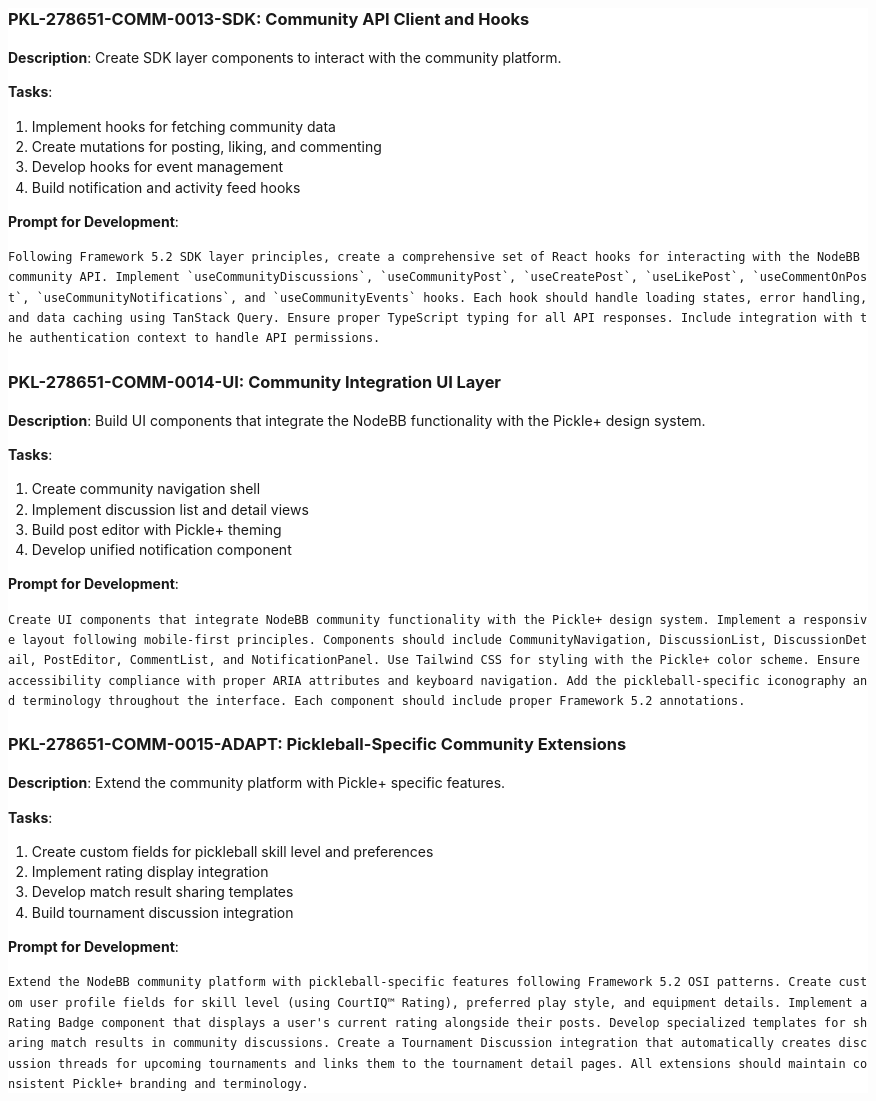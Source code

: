 ### PKL-278651-COMM-0013-SDK: Community API Client and Hooks

**Description**: Create SDK layer components to interact with the community platform.

**Tasks**:
1. Implement hooks for fetching community data
2. Create mutations for posting, liking, and commenting
3. Develop hooks for event management
4. Build notification and activity feed hooks

**Prompt for Development**:
```
Following Framework 5.2 SDK layer principles, create a comprehensive set of React hooks for interacting with the NodeBB community API. Implement `useCommunityDiscussions`, `useCommunityPost`, `useCreatePost`, `useLikePost`, `useCommentOnPost`, `useCommunityNotifications`, and `useCommunityEvents` hooks. Each hook should handle loading states, error handling, and data caching using TanStack Query. Ensure proper TypeScript typing for all API responses. Include integration with the authentication context to handle API permissions.
```

### PKL-278651-COMM-0014-UI: Community Integration UI Layer

**Description**: Build UI components that integrate the NodeBB functionality with the Pickle+ design system.

**Tasks**:
1. Create community navigation shell
2. Implement discussion list and detail views
3. Build post editor with Pickle+ theming
4. Develop unified notification component

**Prompt for Development**:
```
Create UI components that integrate NodeBB community functionality with the Pickle+ design system. Implement a responsive layout following mobile-first principles. Components should include CommunityNavigation, DiscussionList, DiscussionDetail, PostEditor, CommentList, and NotificationPanel. Use Tailwind CSS for styling with the Pickle+ color scheme. Ensure accessibility compliance with proper ARIA attributes and keyboard navigation. Add the pickleball-specific iconography and terminology throughout the interface. Each component should include proper Framework 5.2 annotations.
```

### PKL-278651-COMM-0015-ADAPT: Pickleball-Specific Community Extensions

**Description**: Extend the community platform with Pickle+ specific features.

**Tasks**:
1. Create custom fields for pickleball skill level and preferences
2. Implement rating display integration
3. Develop match result sharing templates
4. Build tournament discussion integration

**Prompt for Development**:
```
Extend the NodeBB community platform with pickleball-specific features following Framework 5.2 OSI patterns. Create custom user profile fields for skill level (using CourtIQ™ Rating), preferred play style, and equipment details. Implement a Rating Badge component that displays a user's current rating alongside their posts. Develop specialized templates for sharing match results in community discussions. Create a Tournament Discussion integration that automatically creates discussion threads for upcoming tournaments and links them to the tournament detail pages. All extensions should maintain consistent Pickle+ branding and terminology.
```
